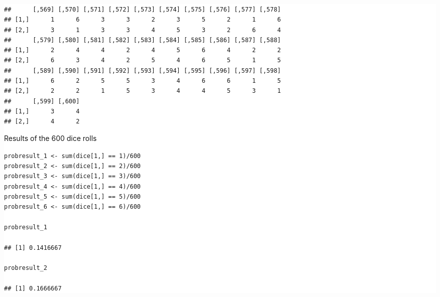     ##      [,569] [,570] [,571] [,572] [,573] [,574] [,575] [,576] [,577] [,578]
    ## [1,]      1      6      3      3      2      3      5      2      1      6
    ## [2,]      3      1      3      3      4      5      3      2      6      4
    ##      [,579] [,580] [,581] [,582] [,583] [,584] [,585] [,586] [,587] [,588]
    ## [1,]      2      4      4      2      4      5      6      4      2      2
    ## [2,]      6      3      4      2      5      4      6      5      1      5
    ##      [,589] [,590] [,591] [,592] [,593] [,594] [,595] [,596] [,597] [,598]
    ## [1,]      6      2      5      5      3      4      6      6      1      5
    ## [2,]      2      2      1      5      3      4      4      5      3      1
    ##      [,599] [,600]
    ## [1,]      3      4
    ## [2,]      4      2

Results of the 600 dice rolls

    probresult_1 <- sum(dice[1,] == 1)/600
    probresult_2 <- sum(dice[1,] == 2)/600
    probresult_3 <- sum(dice[1,] == 3)/600
    probresult_4 <- sum(dice[1,] == 4)/600
    probresult_5 <- sum(dice[1,] == 5)/600
    probresult_6 <- sum(dice[1,] == 6)/600

    probresult_1

    ## [1] 0.1416667

    probresult_2

    ## [1] 0.1666667
